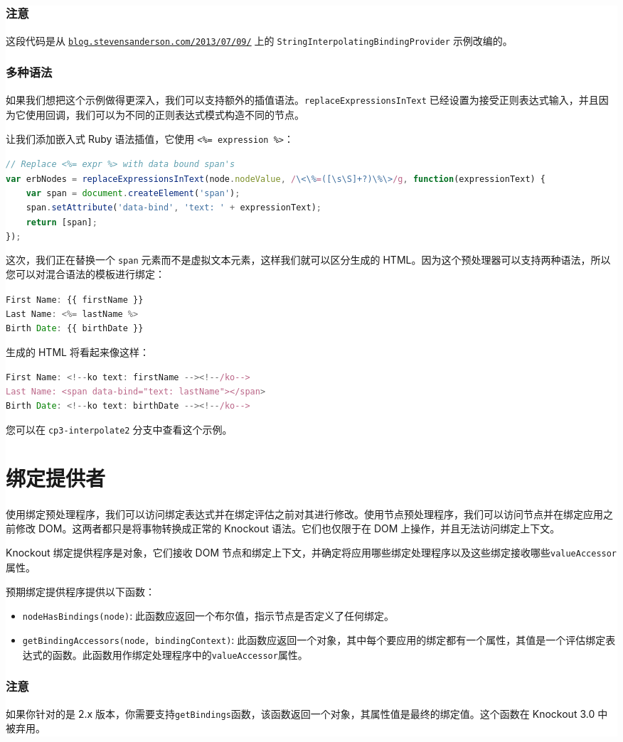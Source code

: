 ### 注意

这段代码是从 [`blog.stevensanderson.com/2013/07/09/`](http://blog.stevensanderson.com/2013/07/09/) 上的 `StringInterpolatingBindingProvider` 示例改编的。

### 多种语法

如果我们想把这个示例做得更深入，我们可以支持额外的插值语法。`replaceExpressionsInText` 已经设置为接受正则表达式输入，并且因为它使用回调，我们可以为不同的正则表达式模式构造不同的节点。

让我们添加嵌入式 Ruby 语法插值，它使用 `<%= expression %>`：

```js
// Replace <%= expr %> with data bound span's
var erbNodes = replaceExpressionsInText(node.nodeValue, /\<\%=([\s\S]+?)\%\>/g, function(expressionText) {
    var span = document.createElement('span');
    span.setAttribute('data-bind', 'text: ' + expressionText);
    return [span];
});
```

这次，我们正在替换一个 `span` 元素而不是虚拟文本元素，这样我们就可以区分生成的 HTML。因为这个预处理器可以支持两种语法，所以您可以对混合语法的模板进行绑定：

```js
First Name: {{ firstName }}
Last Name: <%= lastName %>
Birth Date: {{ birthDate }}
```

生成的 HTML 将看起来像这样：

```js
First Name: <!--ko text: firstName --><!--/ko-->
Last Name: <span data-bind="text: lastName"></span>
Birth Date: <!--ko text: birthDate --><!--/ko-->
```

您可以在 `cp3-interpolate2` 分支中查看这个示例。

# 绑定提供者

使用绑定预处理程序，我们可以访问绑定表达式并在绑定评估之前对其进行修改。使用节点预处理程序，我们可以访问节点并在绑定应用之前修改 DOM。这两者都只是将事物转换成正常的 Knockout 语法。它们也仅限于在 DOM 上操作，并且无法访问绑定上下文。

Knockout 绑定提供程序是对象，它们接收 DOM 节点和绑定上下文，并确定将应用哪些绑定处理程序以及这些绑定接收哪些`valueAccessor`属性。

预期绑定提供程序提供以下函数：

+   `nodeHasBindings(node)`: 此函数应返回一个布尔值，指示节点是否定义了任何绑定。

+   `getBindingAccessors(node, bindingContext)`: 此函数应返回一个对象，其中每个要应用的绑定都有一个属性，其值是一个评估绑定表达式的函数。此函数用作绑定处理程序中的`valueAccessor`属性。

### 注意

如果你针对的是 2.x 版本，你需要支持`getBindings`函数，该函数返回一个对象，其属性值是最终的绑定值。这个函数在 Knockout 3.0 中被弃用。
